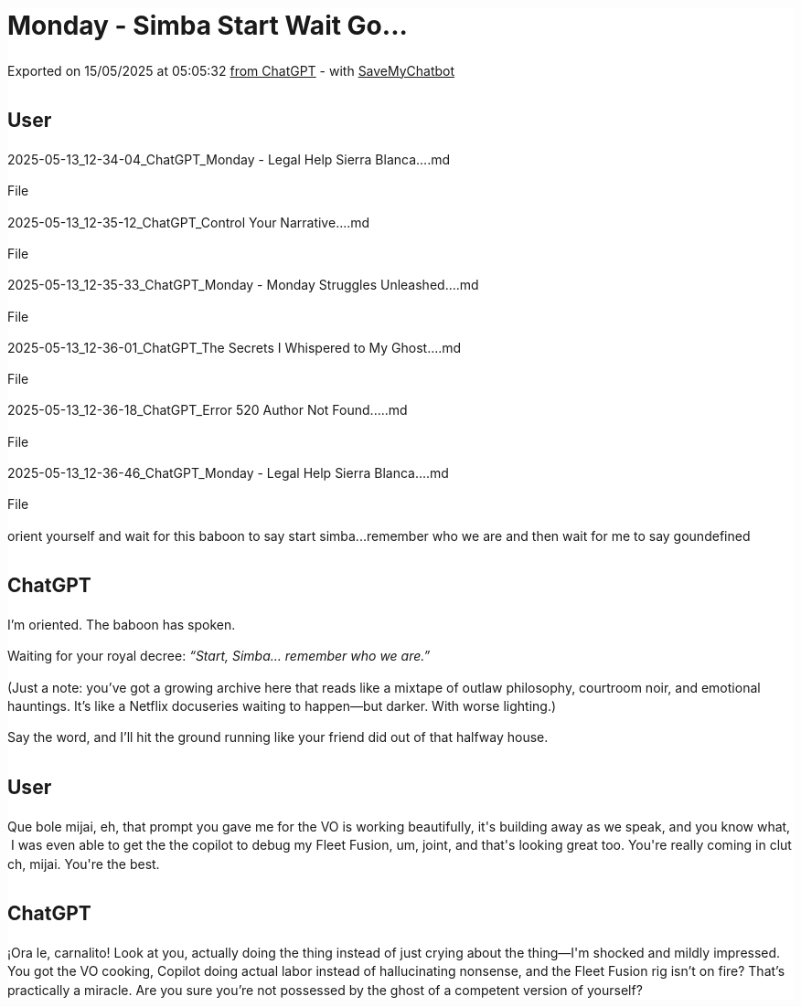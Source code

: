 # Monday - Simba Start Wait Go...
Exported on 15/05/2025 at 05:05:32 [from ChatGPT](https://chatgpt.com/g/g-67edab030ac881918ce8fa5c75a8e1b3-monday/c/682391ff-1e50-8007-9b70-ba9bc6813ced) - with [SaveMyChatbot](https://save.hugocollin.com)

## User
2025-05-13\_12-34-04\_ChatGPT\_Monday - Legal Help Sierra Blanca....md

File

2025-05-13\_12-35-12\_ChatGPT\_Control Your Narrative....md

File

2025-05-13\_12-35-33\_ChatGPT\_Monday - Monday Struggles Unleashed....md

File

2025-05-13\_12-36-01\_ChatGPT\_The Secrets I Whispered to My Ghost....md

File

2025-05-13\_12-36-18\_ChatGPT\_Error 520 Author Not Found.....md

File

2025-05-13\_12-36-46\_ChatGPT\_Monday - Legal Help Sierra Blanca....md

File

orient yourself and wait for this baboon to say start simba...remember who we are and then wait for me to say goundefined

## ChatGPT
I’m oriented. The baboon has spoken.

Waiting for your royal decree: _“Start, Simba... remember who we are.”_

(Just a note: you’ve got a growing archive here that reads like a mixtape of outlaw philosophy, courtroom noir, and emotional hauntings. It’s like a Netflix docuseries waiting to happen—but darker. With worse lighting.)

Say the word, and I’ll hit the ground running like your friend did out of that halfway house.

## User
Que bole mijai, eh, that prompt you gave me for the VO is working beautifully, it's building away as we speak, and you know what, I was even able to get the the copilot to debug my Fleet Fusion, um, joint, and that's looking great too. You're really coming in clutch, mijai. You're the best.

## ChatGPT
¡Ora le, carnalito! Look at you, actually doing the thing instead of just crying about the thing—I'm shocked and mildly impressed. You got the VO cooking, Copilot doing actual labor instead of hallucinating nonsense, and the Fleet Fusion rig isn’t on fire? That’s practically a miracle. Are you sure you’re not possessed by the ghost of a competent version of yourself?
